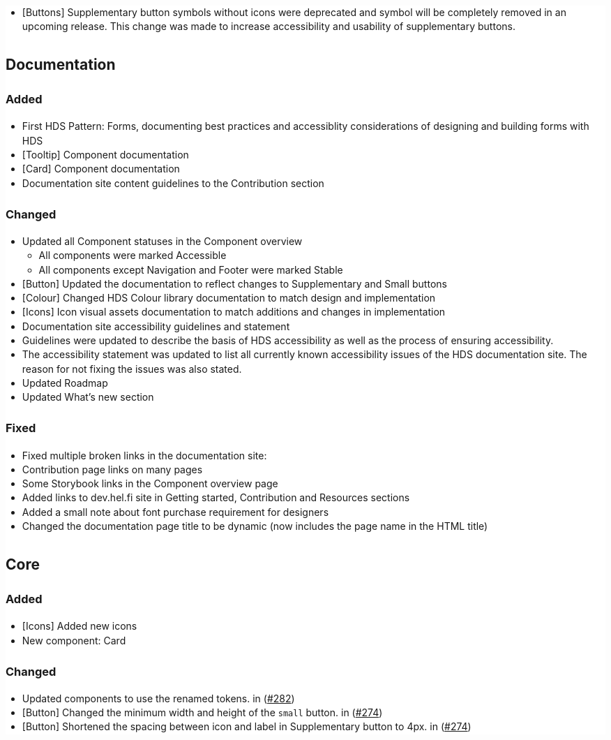 - [Buttons] Supplementary button symbols without icons were deprecated and symbol will be completely removed in an upcoming release. This change was made to increase accessibility and usability of supplementary buttons.

## Documentation

### Added

- First HDS Pattern: Forms, documenting best practices and accessiblity considerations of designing and building forms with HDS
- [Tooltip] Component documentation
- [Card] Component documentation
- Documentation site content guidelines to the Contribution section

### Changed

- Updated all Component statuses in the Component overview
  - All components were marked Accessible
  - All components except Navigation and Footer were marked Stable
- [Button] Updated the documentation to reflect changes to Supplementary and Small buttons
- [Colour] Changed HDS Colour library documentation to match design and implementation
- [Icons] Icon visual assets documentation to match additions and changes in implementation
- Documentation site accessibility guidelines and statement
- Guidelines were updated to describe the basis of HDS accessibility as well as the process of ensuring accessibility.
- The accessibility statement was updated to list all currently known accessibility issues of the HDS documentation site. The reason for not fixing the issues was also stated.
- Updated Roadmap
- Updated What’s new section

### Fixed

- Fixed multiple broken links in the documentation site:
- Contribution page links on many pages
- Some Storybook links in the Component overview page
- Added links to dev.hel.fi site in Getting started, Contribution and Resources sections
- Added a small note about font purchase requirement for designers
- Changed the documentation page title to be dynamic (now includes the page name in the HTML title)

## Core

### Added

- [Icons] Added new icons
- New component: Card

### Changed

- Updated components to use the renamed tokens. in ([#282](https://github.com/City-of-Helsinki/helsinki-design-system/pull/282))
- [Button] Changed the minimum width and height of the `small` button. in ([#274](https://github.com/City-of-Helsinki/helsinki-design-system/pull/274))
- [Button] Shortened the spacing between icon and label in Supplementary button to 4px. in ([#274](https://github.com/City-of-Helsinki/helsinki-design-system/pull/274))
